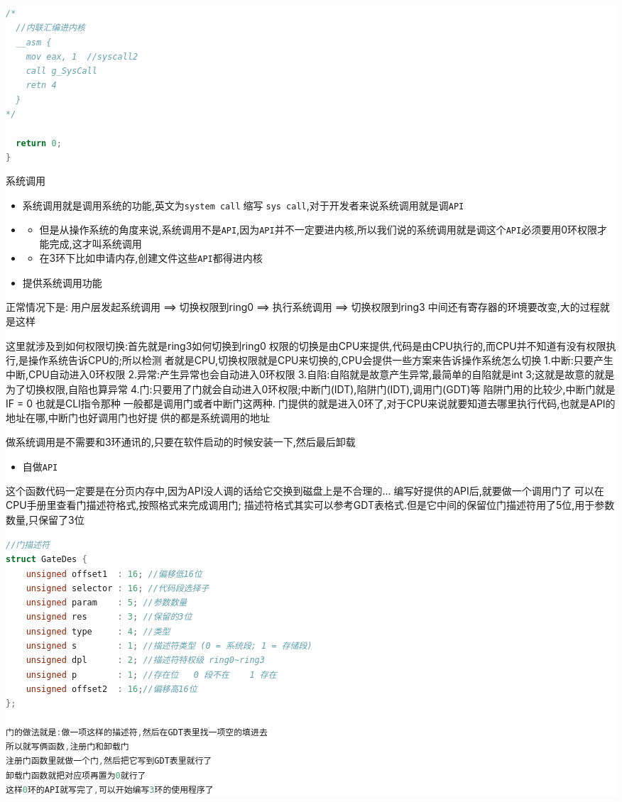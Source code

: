 ```c++
/*
  //内联汇编进内核  
  __asm {
    mov eax, 1  //syscall2
    call g_SysCall
    retn 4
  }
*/
    
  return 0;
}
```

系统调用

-   系统调用就是调用系统的功能,英文为`system call` 缩写 `sys call`,对于开发者来说系统调用就是调`API` 

-   -   但是从操作系统的角度来说,系统调用不是`API`,因为`API`并不一定要进内核,所以我们说的系统调用就是调这个`API`必须要用0环权限才能完成,这才叫系统调用

-   -   在3环下比如申请内存,创建文件这些`API`都得进内核

-    提供系统调用功能 

正常情况下是:
用户层发起系统调用 ==> 切换权限到ring0 ==> 执行系统调用 ==> 切换权限到ring3 
中间还有寄存器的环境要改变,大的过程就是这样

这里就涉及到如何权限切换:首先就是ring3如何切换到ring0
权限的切换是由CPU来提供,代码是由CPU执行的,而CPU并不知道有没有权限执行,是操作系统告诉CPU的;所以检测
者就是CPU,切换权限就是CPU来切换的,CPU会提供一些方案来告诉操作系统怎么切换
1.中断:只要产生中断,CPU自动进入0环权限
2.异常:产生异常也会自动进入0环权限
3.自陷:自陷就是故意产生异常,最简单的自陷就是int 3;这就是故意的就是为了切换权限,自陷也算异常
4.门:只要用了门就会自动进入0环权限;中断门(IDT),陷阱门(IDT),调用门(GDT)等
	 陷阱门用的比较少,中断门就是IF = 0 也就是CLI指令那种
	 一般都是调用门或者中断门这两种.
门提供的就是进入0环了,对于CPU来说就要知道去哪里执行代码,也就是API的地址在哪,中断门也好调用门也好提
供的都是系统调用的地址

做系统调用是不需要和3环通讯的,只要在软件启动的时候安装一下,然后最后卸载

-    自做`API` 

这个函数代码一定要是在分页内存中,因为API没人调的话给它交换到磁盘上是不合理的...
编写好提供的API后,就要做一个调用门了
可以在CPU手册里查看门描述符格式,按照格式来完成调用门;
描述符格式其实可以参考GDT表格式.但是它中间的保留位门描述符用了5位,用于参数数量,只保留了3位



```c++
//门描述符
struct GateDes {
    unsigned offset1  : 16; //偏移低16位
    unsigned selector : 16; //代码段选择子
    unsigned param    : 5; //参数数量
    unsigned res      : 3; //保留的3位
    unsigned type     : 4; //类型
    unsigned s        : 1; //描述符类型 (0 = 系统段; 1 = 存储段)
    unsigned dpl      : 2; //描述符特权级 ring0~ring3  
    unsigned p        : 1; //存在位   0 段不在    1 存在
    unsigned offset2  : 16;//偏移高16位
};

门的做法就是:做一项这样的描述符,然后在GDT表里找一项空的填进去
所以就写俩函数,注册门和卸载门
注册门函数里就做一个门,然后把它写到GDT表里就行了
卸载门函数就把对应项再置为0就行了
这样0环的API就写完了,可以开始编写3环的使用程序了
```